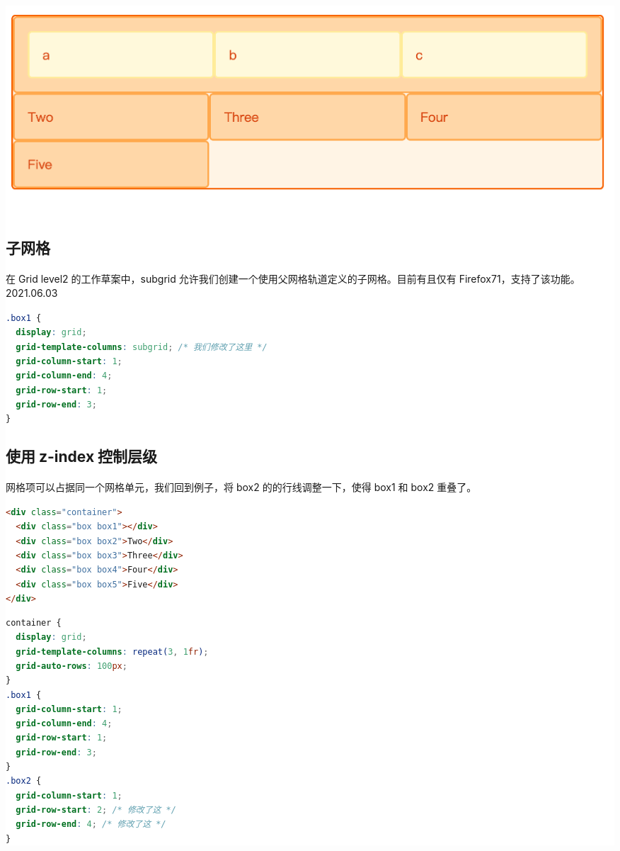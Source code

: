 ![nested-grid2](https://raw.githubusercontent.com/SH-dxj-SF/MyRepo/master/images/css/grid/nested-grid2.png)

## 子网格

在 Grid level2 的工作草案中，subgrid 允许我们创建一个使用父网格轨道定义的子网格。目前有且仅有 Firefox71，支持了该功能。2021.06.03

```css
.box1 {
  display: grid;
  grid-template-columns: subgrid; /* 我们修改了这里 */
  grid-column-start: 1;
  grid-column-end: 4;
  grid-row-start: 1;
  grid-row-end: 3;
}
```

## 使用 z-index 控制层级

网格项可以占据同一个网格单元，我们回到例子，将 box2 的的行线调整一下，使得 box1 和 box2 重叠了。

```html
<div class="container">
  <div class="box box1"></div>
  <div class="box box2">Two</div>
  <div class="box box3">Three</div>
  <div class="box box4">Four</div>
  <div class="box box5">Five</div>
</div>
```

```css
container {
  display: grid;
  grid-template-columns: repeat(3, 1fr);
  grid-auto-rows: 100px;
}
.box1 {
  grid-column-start: 1;
  grid-column-end: 4;
  grid-row-start: 1;
  grid-row-end: 3;
}
.box2 {
  grid-column-start: 1;
  grid-row-start: 2; /* 修改了这 */
  grid-row-end: 4; /* 修改了这 */
}
```
